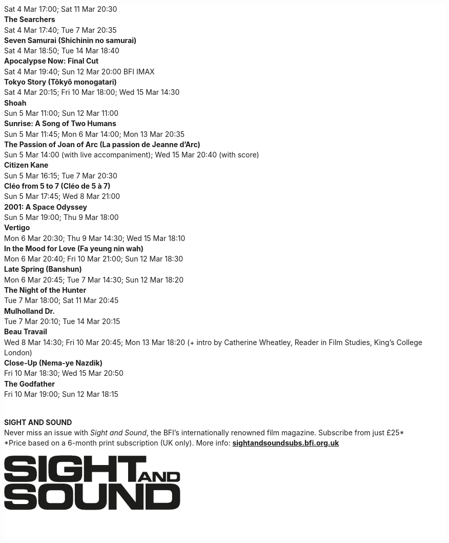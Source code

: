 Sat 4 Mar 17:00; Sat 11 Mar 20:30<br>
**The Searchers**<br>
Sat 4 Mar 17:40; Tue 7 Mar 20:35<br>
**Seven Samurai (Shichinin no samurai)**<br>
Sat 4 Mar 18:50; Tue 14 Mar 18:40<br>
**Apocalypse Now: Final Cut**<br>
Sat 4 Mar 19:40; Sun 12 Mar 20:00 BFI IMAX<br>
**Tokyo Story (Tôkyô monogatari)**<br>
Sat 4 Mar 20:15; Fri 10 Mar 18:00; Wed 15 Mar 14:30<br>
**Shoah**<br>
Sun 5 Mar 11:00; Sun 12 Mar 11:00<br>
**Sunrise: A Song of Two Humans**<br>
Sun 5 Mar 11:45; Mon 6 Mar 14:00; Mon 13 Mar 20:35<br>
**The Passion of Joan of Arc (La passion de Jeanne d’Arc)**<br>
Sun 5 Mar 14:00 (with live accompaniment); Wed 15 Mar 20:40 (with score)<br>
**Citizen Kane**<br>
Sun 5 Mar 16:15; Tue 7 Mar 20:30<br>
**Cléo from 5 to 7 (Cléo de 5 à 7)**<br>
Sun 5 Mar 17:45; Wed 8 Mar 21:00<br>
**2001: A Space Odyssey**<br>
Sun 5 Mar 19:00; Thu 9 Mar 18:00<br>
**Vertigo**<br>
Mon 6 Mar 20:30; Thu 9 Mar 14:30; Wed 15 Mar 18:10<br>
**In the Mood for Love (Fa yeung nin wah)**<br>
Mon 6 Mar 20:40; Fri 10 Mar 21:00; Sun 12 Mar 18:30<br>
**Late Spring (Banshun)**<br>
Mon 6 Mar 20:45; Tue 7 Mar 14:30; Sun 12 Mar 18:20<br>
**The Night of the Hunter**<br>
Tue 7 Mar 18:00; Sat 11 Mar 20:45<br>
**Mulholland Dr.**<br>
Tue 7 Mar 20:10; Tue 14 Mar 20:15<br>
**Beau Travail**<br>
Wed 8 Mar 14:30; Fri 10 Mar 20:45; Mon 13 Mar 18:20 (+ intro by Catherine Wheatley, Reader in Film Studies, King’s College London)<br>
**Close-Up (Nema-ye Nazdik)**<br>
Fri 10 Mar 18:30; Wed 15 Mar 20:50<br>
**The Godfather**<br>
Fri 10 Mar 19:00; Sun 12 Mar 18:15<br>
<br>

**SIGHT AND SOUND**<br>
Never miss an issue with _Sight and Sound_, the BFI’s internationally renowned film magazine. Subscribe from just £25*<br>
*Price based on a 6-month print subscription (UK only). More info: [**sightandsoundsubs.bfi.org.uk**](https://sightandsoundsubs.bfi.org.uk/subscribe)

<img style="float: left;" src="/img/sight-and-sound.jpg" width="40%" height="40%"><br><br><br><br><br><br><br><br>
